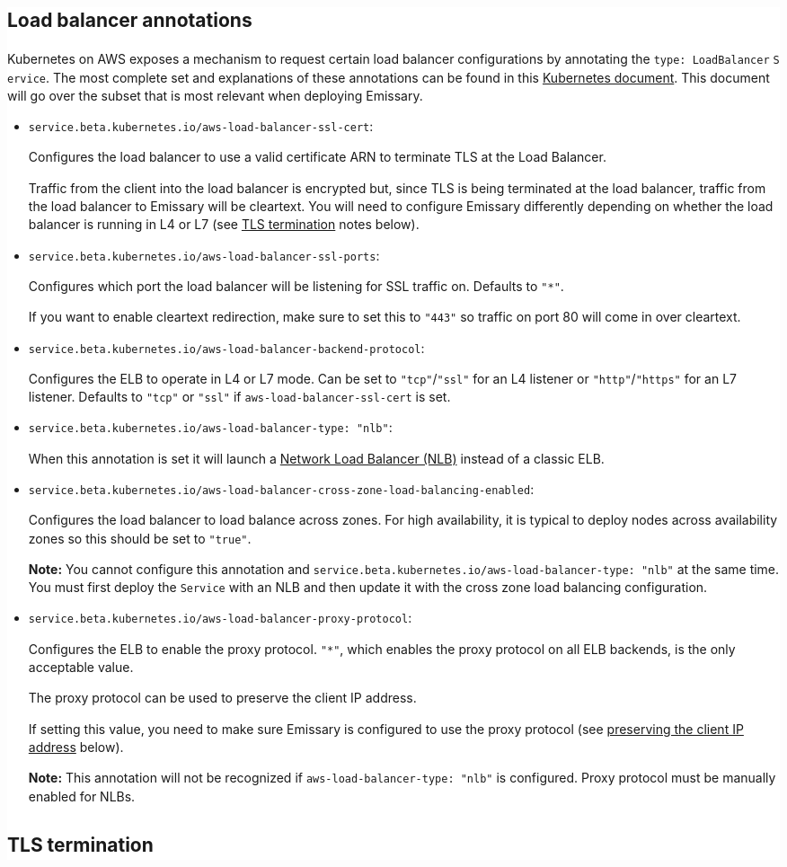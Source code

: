 ## Load balancer annotations

Kubernetes on AWS exposes a mechanism to request certain load balancer configurations by annotating the `type: LoadBalancer` `Service`. The most complete set and explanations of these annotations can be found in this [Kubernetes document](https://kubernetes.io/docs/concepts/services-networking/service/#loadbalancer). This document will go over the subset that is most relevant when deploying Emissary.

- `service.beta.kubernetes.io/aws-load-balancer-ssl-cert`:

    Configures the load balancer to use a valid certificate ARN to terminate TLS at the Load Balancer.

    Traffic from the client into the load balancer is encrypted but, since TLS is being terminated at the load balancer, traffic from the load balancer to Emissary will be cleartext. You will need to configure Emissary differently depending on whether the load balancer is running in L4 or L7 (see [TLS termination](#tls-termination) notes below).

- `service.beta.kubernetes.io/aws-load-balancer-ssl-ports`:

    Configures which port the load balancer will be listening for SSL traffic on. Defaults to `"*"`.

    If you want to enable cleartext redirection, make sure to set this to `"443"` so traffic on port 80 will come in over cleartext.

- `service.beta.kubernetes.io/aws-load-balancer-backend-protocol`:

    Configures the ELB to operate in L4 or L7 mode. Can be set to `"tcp"`/`"ssl"` for an L4 listener or `"http"`/`"https"` for an L7 listener. Defaults to `"tcp"` or  `"ssl"` if `aws-load-balancer-ssl-cert` is set.

- `service.beta.kubernetes.io/aws-load-balancer-type: "nlb"`:

    When this annotation is set it will launch a [Network Load Balancer (NLB)](#network-load-balancer-nlb) instead of a classic ELB.

- `service.beta.kubernetes.io/aws-load-balancer-cross-zone-load-balancing-enabled`:

    Configures the load balancer to load balance across zones. For high availability, it is typical to deploy nodes across availability zones so this should be set to `"true"`.

    **Note:** You cannot configure this annotation and `service.beta.kubernetes.io/aws-load-balancer-type: "nlb"` at the same time. You must first deploy the `Service` with an NLB and then update it with the cross zone load balancing configuration.

- `service.beta.kubernetes.io/aws-load-balancer-proxy-protocol`:

    Configures the ELB to enable the proxy protocol. `"*"`, which enables the proxy protocol on all ELB backends, is the only acceptable value.

    The proxy protocol can be used to preserve the client IP address.

    If setting this value, you need to make sure Emissary is configured to use the proxy protocol (see [preserving the client IP address](#preserving-the-client-ip-address) below).

    **Note:** This annotation will not be recognized if `aws-load-balancer-type: "nlb"` is configured. Proxy protocol must be manually enabled for NLBs.

## TLS termination
